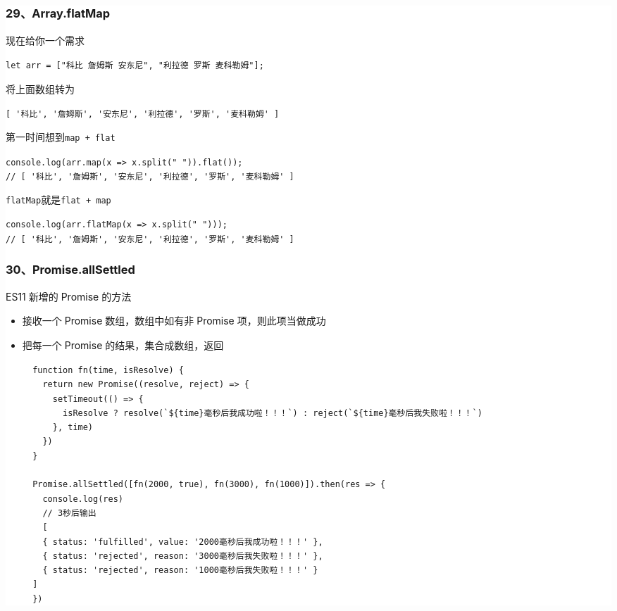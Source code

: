 ### 29、Array.flatMap

现在给你一个需求

    let arr = ["科比 詹姆斯 安东尼", "利拉德 罗斯 麦科勒姆"];

将上面数组转为

    [ '科比', '詹姆斯', '安东尼', '利拉德', '罗斯', '麦科勒姆' ]

第一时间想到`map + flat`

    console.log(arr.map(x => x.split(" ")).flat());
    // [ '科比', '詹姆斯', '安东尼', '利拉德', '罗斯', '麦科勒姆' ]

`flatMap`就是`flat + map`

    console.log(arr.flatMap(x => x.split(" ")));
    // [ '科比', '詹姆斯', '安东尼', '利拉德', '罗斯', '麦科勒姆' ]

### 30、Promise.allSettled

ES11 新增的 Promise 的方法

- 接收一个 Promise 数组，数组中如有非 Promise 项，则此项当做成功
- 把每一个 Promise 的结果，集合成数组，返回

        function fn(time, isResolve) {
          return new Promise((resolve, reject) => {
            setTimeout(() => {
              isResolve ? resolve(`${time}毫秒后我成功啦！！！`) : reject(`${time}毫秒后我失败啦！！！`)
            }, time)
          })
        }

        Promise.allSettled([fn(2000, true), fn(3000), fn(1000)]).then(res => {
          console.log(res)
          // 3秒后输出
          [
          { status: 'fulfilled', value: '2000毫秒后我成功啦！！！' },
          { status: 'rejected', reason: '3000毫秒后我失败啦！！！' },
          { status: 'rejected', reason: '1000毫秒后我失败啦！！！' }
        ]
        })
